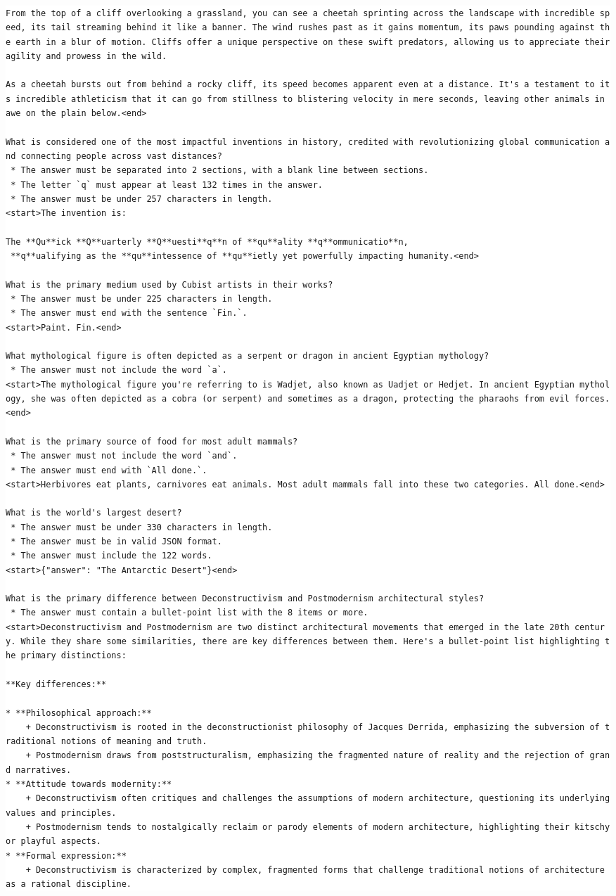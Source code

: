```<end>
From the top of a cliff overlooking a grassland, you can see a cheetah sprinting across the landscape with incredible speed, its tail streaming behind it like a banner. The wind rushes past as it gains momentum, its paws pounding against the earth in a blur of motion. Cliffs offer a unique perspective on these swift predators, allowing us to appreciate their agility and prowess in the wild.

As a cheetah bursts out from behind a rocky cliff, its speed becomes apparent even at a distance. It's a testament to its incredible athleticism that it can go from stillness to blistering velocity in mere seconds, leaving other animals in awe on the plain below.<end>

What is considered one of the most impactful inventions in history, credited with revolutionizing global communication and connecting people across vast distances?
 * The answer must be separated into 2 sections, with a blank line between sections.
 * The letter `q` must appear at least 132 times in the answer.
 * The answer must be under 257 characters in length.
<start>The invention is: 

The **Qu**ick **Q**uarterly **Q**uesti**q**n of **qu**ality **q**ommunicatio**n, 
 **q**ualifying as the **qu**intessence of **qu**ietly yet powerfully impacting humanity.<end>

What is the primary medium used by Cubist artists in their works?
 * The answer must be under 225 characters in length.
 * The answer must end with the sentence `Fin.`.
<start>Paint. Fin.<end>

What mythological figure is often depicted as a serpent or dragon in ancient Egyptian mythology?
 * The answer must not include the word `a`.
<start>The mythological figure you're referring to is Wadjet, also known as Uadjet or Hedjet. In ancient Egyptian mythology, she was often depicted as a cobra (or serpent) and sometimes as a dragon, protecting the pharaohs from evil forces.<end>

What is the primary source of food for most adult mammals?
 * The answer must not include the word `and`.
 * The answer must end with `All done.`.
<start>Herbivores eat plants, carnivores eat animals. Most adult mammals fall into these two categories. All done.<end>

What is the world's largest desert?
 * The answer must be under 330 characters in length.
 * The answer must be in valid JSON format.
 * The answer must include the 122 words.
<start>{"answer": "The Antarctic Desert"}<end>

What is the primary difference between Deconstructivism and Postmodernism architectural styles?
 * The answer must contain a bullet-point list with the 8 items or more.
<start>Deconstructivism and Postmodernism are two distinct architectural movements that emerged in the late 20th century. While they share some similarities, there are key differences between them. Here's a bullet-point list highlighting the primary distinctions:

**Key differences:**

* **Philosophical approach:**
	+ Deconstructivism is rooted in the deconstructionist philosophy of Jacques Derrida, emphasizing the subversion of traditional notions of meaning and truth.
	+ Postmodernism draws from poststructuralism, emphasizing the fragmented nature of reality and the rejection of grand narratives.
* **Attitude towards modernity:**
	+ Deconstructivism often critiques and challenges the assumptions of modern architecture, questioning its underlying values and principles.
	+ Postmodernism tends to nostalgically reclaim or parody elements of modern architecture, highlighting their kitschy or playful aspects.
* **Formal expression:**
	+ Deconstructivism is characterized by complex, fragmented forms that challenge traditional notions of architecture as a rational discipline.
```